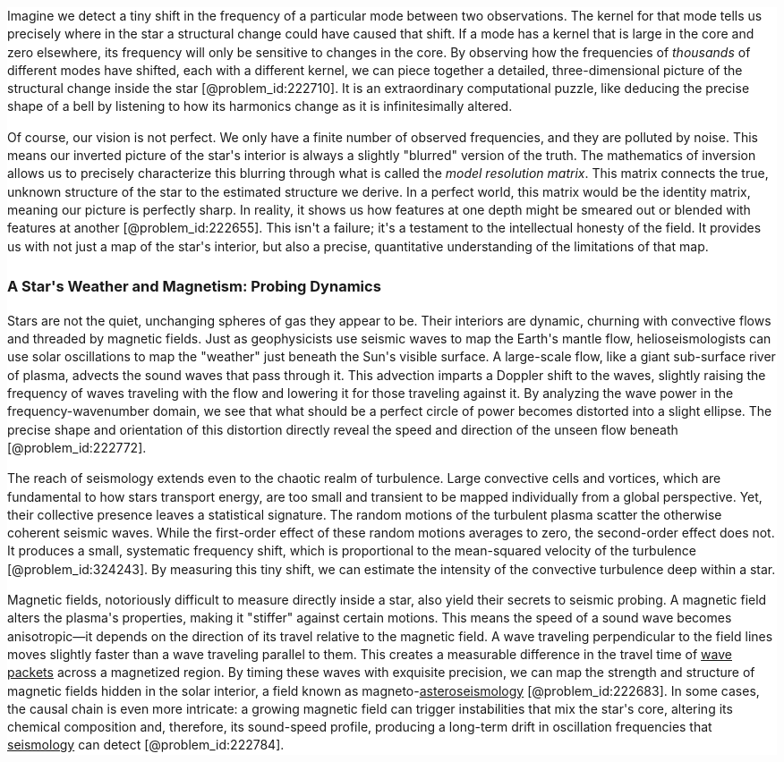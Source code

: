 Imagine we detect a tiny shift in the frequency of a particular mode between two observations. The kernel for that mode tells us precisely where in the star a structural change could have caused that shift. If a mode has a kernel that is large in the core and zero elsewhere, its frequency will only be sensitive to changes in the core. By observing how the frequencies of *thousands* of different modes have shifted, each with a different kernel, we can piece together a detailed, three-dimensional picture of the structural change inside the star [@problem_id:222710]. It is an extraordinary computational puzzle, like deducing the precise shape of a bell by listening to how its harmonics change as it is infinitesimally altered.

Of course, our vision is not perfect. We only have a finite number of observed frequencies, and they are polluted by noise. This means our inverted picture of the star's interior is always a slightly "blurred" version of the truth. The mathematics of inversion allows us to precisely characterize this blurring through what is called the *model resolution matrix*. This matrix connects the true, unknown structure of the star to the estimated structure we derive. In a perfect world, this matrix would be the identity matrix, meaning our picture is perfectly sharp. In reality, it shows us how features at one depth might be smeared out or blended with features at another [@problem_id:222655]. This isn't a failure; it's a testament to the intellectual honesty of the field. It provides us with not just a map of the star's interior, but also a precise, quantitative understanding of the limitations of that map.

### A Star's Weather and Magnetism: Probing Dynamics

Stars are not the quiet, unchanging spheres of gas they appear to be. Their interiors are dynamic, churning with convective flows and threaded by magnetic fields. Just as geophysicists use seismic waves to map the Earth's mantle flow, helioseismologists can use solar oscillations to map the "weather" just beneath the Sun's visible surface. A large-scale flow, like a giant sub-surface river of plasma, advects the sound waves that pass through it. This advection imparts a Doppler shift to the waves, slightly raising the frequency of waves traveling with the flow and lowering it for those traveling against it. By analyzing the wave power in the frequency-wavenumber domain, we see that what should be a perfect circle of power becomes distorted into a slight ellipse. The precise shape and orientation of this distortion directly reveal the speed and direction of the unseen flow beneath [@problem_id:222772].

The reach of seismology extends even to the chaotic realm of turbulence. Large convective cells and vortices, which are fundamental to how stars transport energy, are too small and transient to be mapped individually from a global perspective. Yet, their collective presence leaves a statistical signature. The random motions of the turbulent plasma scatter the otherwise coherent seismic waves. While the first-order effect of these random motions averages to zero, the second-order effect does not. It produces a small, systematic frequency shift, which is proportional to the mean-squared velocity of the turbulence [@problem_id:324243]. By measuring this tiny shift, we can estimate the intensity of the convective turbulence deep within a star.

Magnetic fields, notoriously difficult to measure directly inside a star, also yield their secrets to seismic probing. A magnetic field alters the plasma's properties, making it "stiffer" against certain motions. This means the speed of a sound wave becomes anisotropic—it depends on the direction of its travel relative to the magnetic field. A wave traveling perpendicular to the field lines moves slightly faster than a wave traveling parallel to them. This creates a measurable difference in the travel time of [wave packets](@article_id:154204) across a magnetized region. By timing these waves with exquisite precision, we can map the strength and structure of magnetic fields hidden in the solar interior, a field known as magneto-[asteroseismology](@article_id:161010) [@problem_id:222683]. In some cases, the causal chain is even more intricate: a growing magnetic field can trigger instabilities that mix the star's core, altering its chemical composition and, therefore, its sound-speed profile, producing a long-term drift in oscillation frequencies that [seismology](@article_id:203016) can detect [@problem_id:222784].
